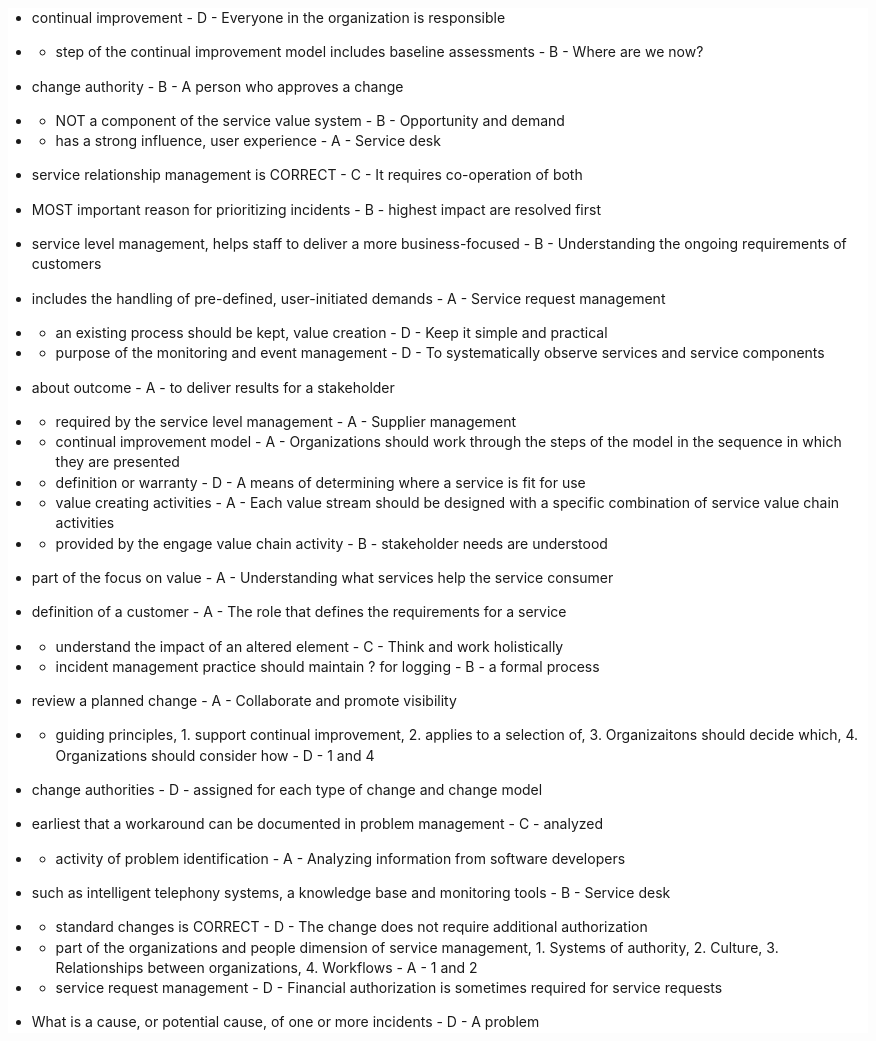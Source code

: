 * continual improvement - D - Everyone in the organization is responsible

* * step of the continual improvement model includes baseline assessments - B - Where are we now?

* change authority - B - A person who approves a change

* * NOT a component of the service value system - B - Opportunity and demand

* * has a strong influence, user experience - A - Service desk

* service relationship management is CORRECT - C - It requires co-operation of both

* MOST important reason for prioritizing incidents - B - highest impact are resolved first

* service level management, helps staff to deliver a more business-focused - B - Understanding the ongoing requirements of customers

* includes the handling of pre-defined, user-initiated demands - A - Service request management

* * an existing process should be kept, value creation - D - Keep it simple and practical

* * purpose of the monitoring and event management - D - To systematically observe services and service components

* about outcome - A - to deliver results for a stakeholder

* * required by the service level management - A - Supplier management

* * continual improvement model - A - Organizations should work through the steps of the model in the sequence in which they are presented

* * definition or warranty - D - A means of determining where a service is fit for use

* * value creating activities - A - Each value stream should be designed with a specific combination of service value chain activities

* * provided by the engage value chain activity - B - stakeholder needs are understood

* part of the focus on value - A - Understanding what services help the service consumer

* definition of a customer - A - The role that defines the requirements for a service

* * understand the impact of an altered element - C - Think and work holistically

* * incident management practice should maintain ? for logging - B - a formal process

* review a planned change - A - Collaborate and promote visibility

* * guiding principles, 1. support continual improvement, 2. applies to a selection of, 3. Organizaitons should decide which, 4. Organizations should consider how - D - 1 and 4

* change authorities - D - assigned for each type of change and change model

* earliest that a workaround can be documented in problem management - C - analyzed

* * activity of problem identification - A - Analyzing information from software developers

* such as intelligent telephony systems, a knowledge base and monitoring tools - B - Service desk

* * standard changes is CORRECT - D - The change does not require additional authorization

* * part of the organizations and people dimension of service management, 1. Systems of authority, 2. Culture, 3. Relationships between organizations, 4. Workflows - A - 1 and 2

* * service request management - D - Financial authorization is sometimes required for service requests

* What is a cause, or potential cause, of one or more incidents - D - A problem
